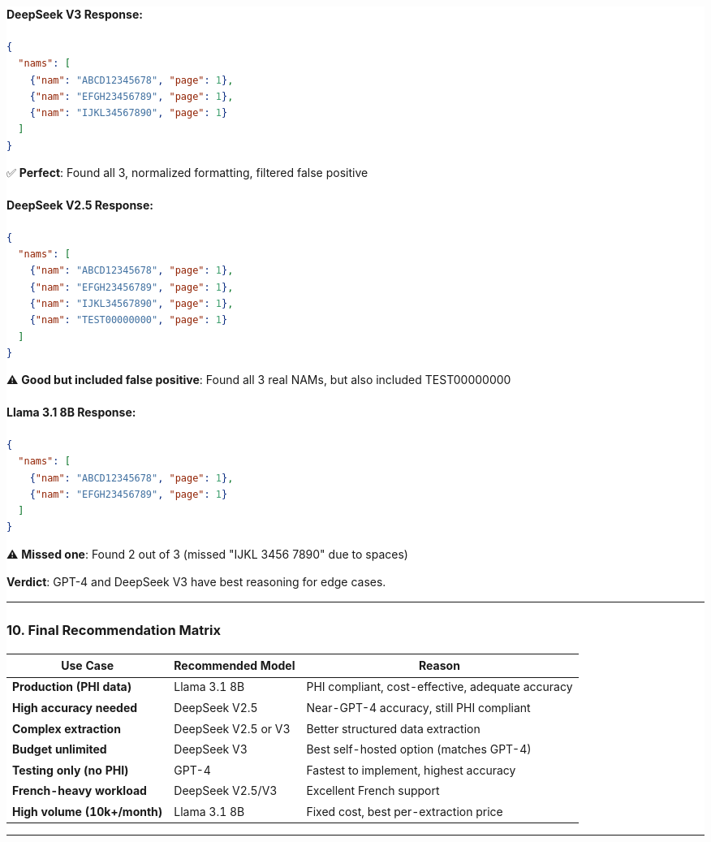 #### DeepSeek V3 Response:
```json
{
  "nams": [
    {"nam": "ABCD12345678", "page": 1},
    {"nam": "EFGH23456789", "page": 1},
    {"nam": "IJKL34567890", "page": 1}
  ]
}
```

✅ **Perfect**: Found all 3, normalized formatting, filtered false positive

#### DeepSeek V2.5 Response:
```json
{
  "nams": [
    {"nam": "ABCD12345678", "page": 1},
    {"nam": "EFGH23456789", "page": 1},
    {"nam": "IJKL34567890", "page": 1},
    {"nam": "TEST00000000", "page": 1}
  ]
}
```

⚠️ **Good but included false positive**: Found all 3 real NAMs, but also included TEST00000000

#### Llama 3.1 8B Response:
```json
{
  "nams": [
    {"nam": "ABCD12345678", "page": 1},
    {"nam": "EFGH23456789", "page": 1}
  ]
}
```

⚠️ **Missed one**: Found 2 out of 3 (missed "IJKL 3456 7890" due to spaces)

**Verdict**: GPT-4 and DeepSeek V3 have best reasoning for edge cases.

---

### 10. Final Recommendation Matrix

| Use Case | Recommended Model | Reason |
|----------|-------------------|--------|
| **Production (PHI data)** | Llama 3.1 8B | PHI compliant, cost-effective, adequate accuracy |
| **High accuracy needed** | DeepSeek V2.5 | Near-GPT-4 accuracy, still PHI compliant |
| **Complex extraction** | DeepSeek V2.5 or V3 | Better structured data extraction |
| **Budget unlimited** | DeepSeek V3 | Best self-hosted option (matches GPT-4) |
| **Testing only (no PHI)** | GPT-4 | Fastest to implement, highest accuracy |
| **French-heavy workload** | DeepSeek V2.5/V3 | Excellent French support |
| **High volume (10k+/month)** | Llama 3.1 8B | Fixed cost, best per-extraction price |

---